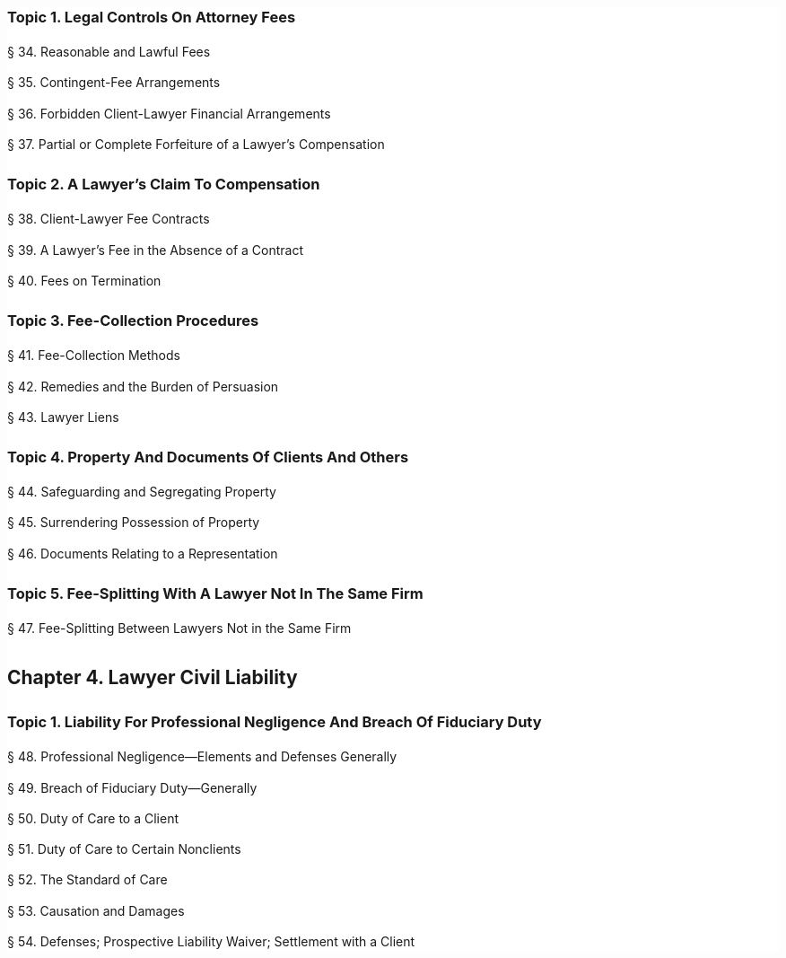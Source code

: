 ### Topic 1. Legal Controls On Attorney Fees

§ 34. Reasonable and Lawful Fees 

§ 35. Contingent-Fee Arrangements 

§ 36. Forbidden Client-Lawyer Financial Arrangements 

§ 37. Partial or Complete Forfeiture of a Lawyer’s Compensation 

### Topic 2. A Lawyer’s Claim To Compensation

§ 38. Client-Lawyer Fee Contracts 

§ 39. A Lawyer’s Fee in the Absence of a Contract 

§ 40. Fees on Termination 

### Topic 3. Fee-Collection Procedures

§ 41. Fee-Collection Methods 

§ 42. Remedies and the Burden of Persuasion

§ 43. Lawyer Liens 

### Topic 4. Property And Documents Of Clients And Others

§ 44. Safeguarding and Segregating Property 

§ 45. Surrendering Possession of Property 

§ 46. Documents Relating to a Representation 

### Topic 5. Fee-Splitting With A Lawyer Not In The Same Firm

§ 47. Fee-Splitting Between Lawyers Not in the Same Firm 

## Chapter 4. Lawyer Civil Liability

### Topic 1. Liability For Professional Negligence And Breach Of Fiduciary Duty

§ 48. Professional Negligence—Elements and Defenses Generally 

§ 49. Breach of Fiduciary Duty—Generally 

§ 50. Duty of Care to a Client 

§ 51. Duty of Care to Certain Nonclients 

§ 52. The Standard of Care 

§ 53. Causation and Damages 

§ 54. Defenses; Prospective Liability Waiver; Settlement with a Client 
